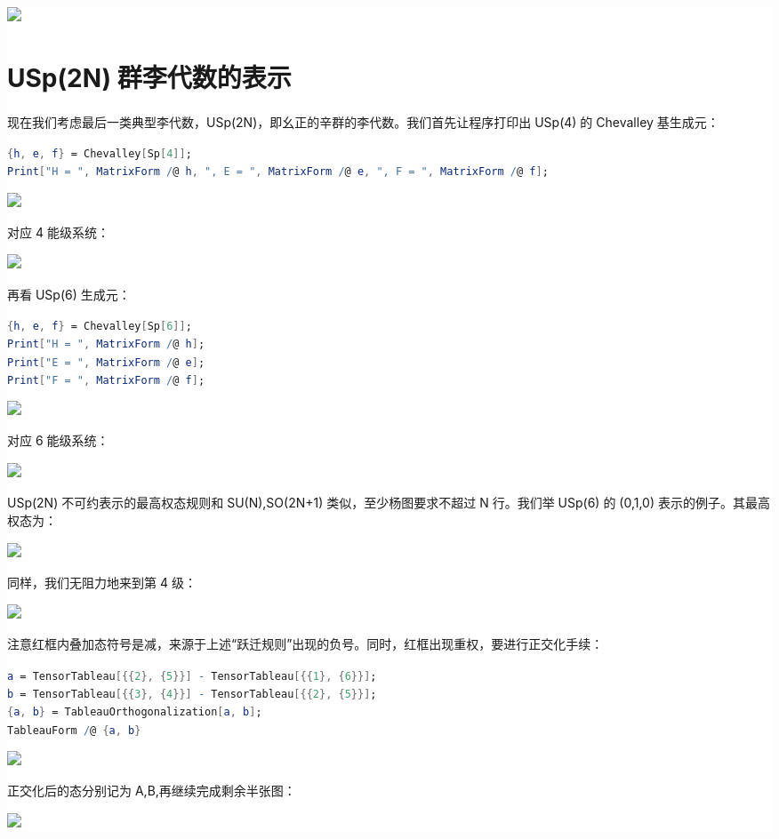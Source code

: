 ![](/Users/ren/Documents/GitHub/zhihu_articles/李代数表示/include/T9.png)

# USp(2N) 群李代数的表示

现在我们考虑最后一类典型李代数，USp(2N)，即幺正的辛群的李代数。我们首先让程序打印出 USp(4) 的 Chevalley 基生成元：

```mathematica
{h, e, f} = Chevalley[Sp[4]];
Print["H = ", MatrixForm /@ h, ", E = ", MatrixForm /@ e, ", F = ", MatrixForm /@ f];
```

![](/Users/ren/Documents/GitHub/zhihu_articles/李代数表示/include/O19.png)

对应 4 能级系统：

![](/Users/ren/Documents/GitHub/zhihu_articles/李代数表示/include/P7.png)

再看 USp(6) 生成元：

```mathematica
{h, e, f} = Chevalley[Sp[6]];
Print["H = ", MatrixForm /@ h];
Print["E = ", MatrixForm /@ e];
Print["F = ", MatrixForm /@ f];
```

![](/Users/ren/Documents/GitHub/zhihu_articles/李代数表示/include/O20.png)

对应 6 能级系统：

![](/Users/ren/Documents/GitHub/zhihu_articles/李代数表示/include/P8.png)

USp(2N) 不可约表示的最高权态规则和 SU(N),SO(2N+1) 类似，至少杨图要求不超过 N 行。我们举 USp(6) 的 (0,1,0) 表示的例子。其最高权态为：

![](/Users/ren/Documents/GitHub/zhihu_articles/李代数表示/include/Y11.png)

同样，我们无阻力地来到第 4 级：

![](/Users/ren/Documents/GitHub/zhihu_articles/李代数表示/include/T10.png)

注意红框内叠加态符号是减，来源于上述“跃迁规则”出现的负号。同时，红框出现重权，要进行正交化手续：

```mathematica
a = TensorTableau[{{2}, {5}}] - TensorTableau[{{1}, {6}}];
b = TensorTableau[{{3}, {4}}] - TensorTableau[{{2}, {5}}];
{a, b} = TableauOrthogonalization[a, b];
TableauForm /@ {a, b}
```

![](/Users/ren/Documents/GitHub/zhihu_articles/李代数表示/include/O21.png)

正交化后的态分别记为 A,B,再继续完成剩余半张图：

![](/Users/ren/Documents/GitHub/zhihu_articles/李代数表示/include/T11.png)
